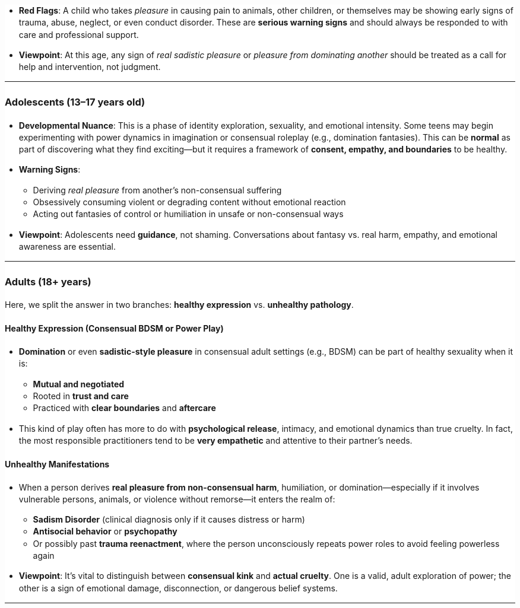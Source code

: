 - **Red Flags**: A child who takes *pleasure* in causing pain to animals, other children, or themselves may be showing early signs of trauma, abuse, neglect, or even conduct disorder. These are **serious warning signs** and should always be responded to with care and professional support.

- **Viewpoint**: At this age, any sign of *real sadistic pleasure* or *pleasure from dominating another* should be treated as a call for help and intervention, not judgment.

---

### **Adolescents (13–17 years old)**

- **Developmental Nuance**: This is a phase of identity exploration, sexuality, and emotional intensity. Some teens may begin experimenting with power dynamics in imagination or consensual roleplay (e.g., domination fantasies). This can be **normal** as part of discovering what they find exciting—but it requires a framework of **consent, empathy, and boundaries** to be healthy.

- **Warning Signs**:
  - Deriving *real pleasure* from another’s non-consensual suffering
  - Obsessively consuming violent or degrading content without emotional reaction
  - Acting out fantasies of control or humiliation in unsafe or non-consensual ways

- **Viewpoint**: Adolescents need **guidance**, not shaming. Conversations about fantasy vs. real harm, empathy, and emotional awareness are essential.

---

### **Adults (18+ years)**

Here, we split the answer in two branches: **healthy expression** vs. **unhealthy pathology**.

#### **Healthy Expression (Consensual BDSM or Power Play)**

- **Domination** or even **sadistic-style pleasure** in consensual adult settings (e.g., BDSM) can be part of healthy sexuality when it is:
  - **Mutual and negotiated**
  - Rooted in **trust and care**
  - Practiced with **clear boundaries** and **aftercare**

- This kind of play often has more to do with **psychological release**, intimacy, and emotional dynamics than true cruelty. In fact, the most responsible practitioners tend to be **very empathetic** and attentive to their partner’s needs.

#### **Unhealthy Manifestations**

- When a person derives **real pleasure from non-consensual harm**, humiliation, or domination—especially if it involves vulnerable persons, animals, or violence without remorse—it enters the realm of:
  - **Sadism Disorder** (clinical diagnosis only if it causes distress or harm)
  - **Antisocial behavior** or **psychopathy**
  - Or possibly past **trauma reenactment**, where the person unconsciously repeats power roles to avoid feeling powerless again

- **Viewpoint**: It’s vital to distinguish between **consensual kink** and **actual cruelty**. One is a valid, adult exploration of power; the other is a sign of emotional damage, disconnection, or dangerous belief systems.

---